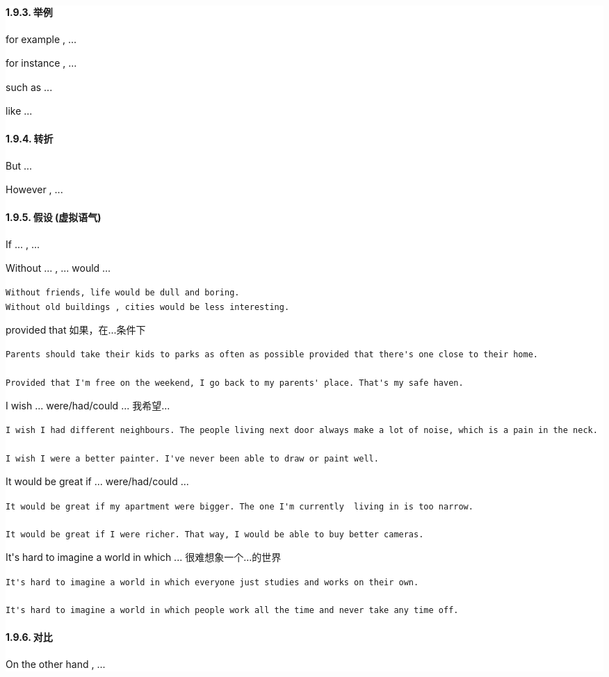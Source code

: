 #### 1.9.3. 举例

for example , ...

for instance , ...

such as ...

like ...

#### 1.9.4. 转折

But ...

However , ...

#### 1.9.5. 假设 (虚拟语气)

If ... , ...

Without ... , ... would ...
```
Without friends, life would be dull and boring.
Without old buildings , cities would be less interesting.
```

provided that 如果，在...条件下
```
Parents should take their kids to parks as often as possible provided that there's one close to their home.

Provided that I'm free on the weekend, I go back to my parents' place. That's my safe haven.
```

I wish ... were/had/could ... 我希望...
```
I wish I had different neighbours. The people living next door always make a lot of noise, which is a pain in the neck.

I wish I were a better painter. I've never been able to draw or paint well.
```

It would be great if ... were/had/could ...
```
It would be great if my apartment were bigger. The one I'm currently  living in is too narrow.

It would be great if I were richer. That way, I would be able to buy better cameras.
```

It's hard to imagine a world in which ... 很难想象一个...的世界
```
It's hard to imagine a world in which everyone just studies and works on their own.

It's hard to imagine a world in which people work all the time and never take any time off.
```

#### 1.9.6. 对比

On the other hand , ...
